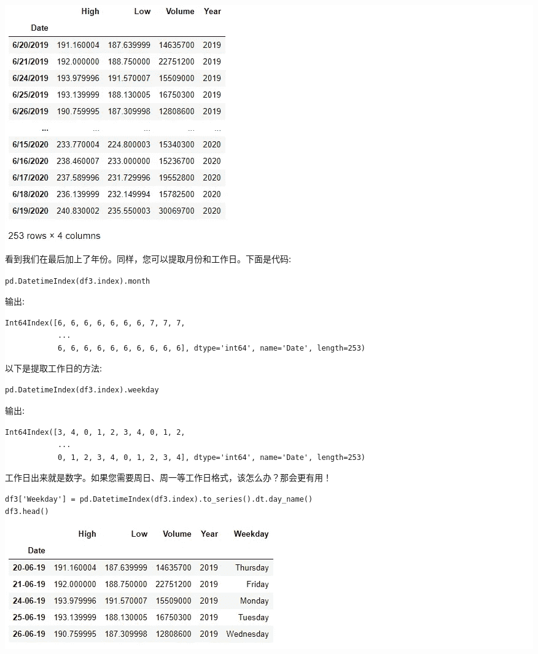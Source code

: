 ![](img/91487b24f80e0ca8e00f65ed4f883392.png)

看到我们在最后加上了年份。同样，您可以提取月份和工作日。下面是代码:

```
pd.DatetimeIndex(df3.index).month
```

输出:

```
Int64Index([6, 6, 6, 6, 6, 6, 6, 7, 7, 7,
            ...
            6, 6, 6, 6, 6, 6, 6, 6, 6, 6], dtype='int64', name='Date', length=253)
```

以下是提取工作日的方法:

```
pd.DatetimeIndex(df3.index).weekday
```

输出:

```
Int64Index([3, 4, 0, 1, 2, 3, 4, 0, 1, 2,
            ...
            0, 1, 2, 3, 4, 0, 1, 2, 3, 4], dtype='int64', name='Date', length=253)
```

工作日出来就是数字。如果您需要周日、周一等工作日格式，该怎么办？那会更有用！

```
df3['Weekday'] = pd.DatetimeIndex(df3.index).to_series().dt.day_name()
df3.head()
```

![](img/b64cca830f3b2d6b4646596c0553c63a.png)
